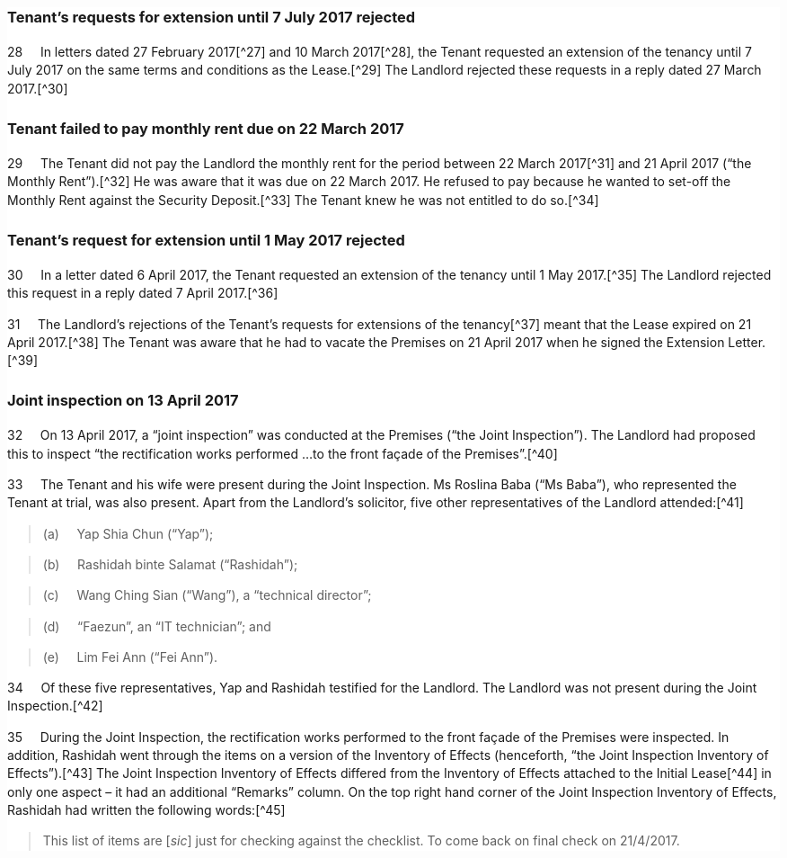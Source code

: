 ### Tenant’s requests for extension until 7 July 2017 rejected

28     In letters dated 27 February 2017[^27] and 10 March 2017[^28], the Tenant requested an extension of the tenancy until 7 July 2017 on the same terms and conditions as the Lease.[^29] The Landlord rejected these requests in a reply dated 27 March 2017.[^30]

### Tenant failed to pay monthly rent due on 22 March 2017

29     The Tenant did not pay the Landlord the monthly rent for the period between 22 March 2017[^31] and 21 April 2017 (“the Monthly Rent”).[^32] He was aware that it was due on 22 March 2017. He refused to pay because he wanted to set-off the Monthly Rent against the Security Deposit.[^33] The Tenant knew he was not entitled to do so.[^34]

### Tenant’s request for extension until 1 May 2017 rejected

30     In a letter dated 6 April 2017, the Tenant requested an extension of the tenancy until 1 May 2017.[^35] The Landlord rejected this request in a reply dated 7 April 2017.[^36]

31     The Landlord’s rejections of the Tenant’s requests for extensions of the tenancy[^37] meant that the Lease expired on 21 April 2017.[^38] The Tenant was aware that he had to vacate the Premises on 21 April 2017 when he signed the Extension Letter.[^39]

### Joint inspection on 13 April 2017

32     On 13 April 2017, a “joint inspection” was conducted at the Premises (“the Joint Inspection”). The Landlord had proposed this to inspect “the rectification works performed …to the front façade of the Premises”.[^40]

33     The Tenant and his wife were present during the Joint Inspection. Ms Roslina Baba (“Ms Baba”), who represented the Tenant at trial, was also present. Apart from the Landlord’s solicitor, five other representatives of the Landlord attended:[^41]

> (a)     Yap Shia Chun (“Yap”);

> (b)     Rashidah binte Salamat (“Rashidah”);

> (c)     Wang Ching Sian (“Wang”), a “technical director”;

> (d)     “Faezun”, an “IT technician”; and

> (e)     Lim Fei Ann (“Fei Ann”).

34     Of these five representatives, Yap and Rashidah testified for the Landlord. The Landlord was not present during the Joint Inspection.[^42]

35     During the Joint Inspection, the rectification works performed to the front façade of the Premises were inspected. In addition, Rashidah went through the items on a version of the Inventory of Effects (henceforth, “the Joint Inspection Inventory of Effects”).[^43] The Joint Inspection Inventory of Effects differed from the Inventory of Effects attached to the Initial Lease[^44] in only one aspect – it had an additional “Remarks” column. On the top right hand corner of the Joint Inspection Inventory of Effects, Rashidah had written the following words:[^45]

> This list of items are \[_sic_\] just for checking against the checklist. To come back on final check on 21/4/2017.
